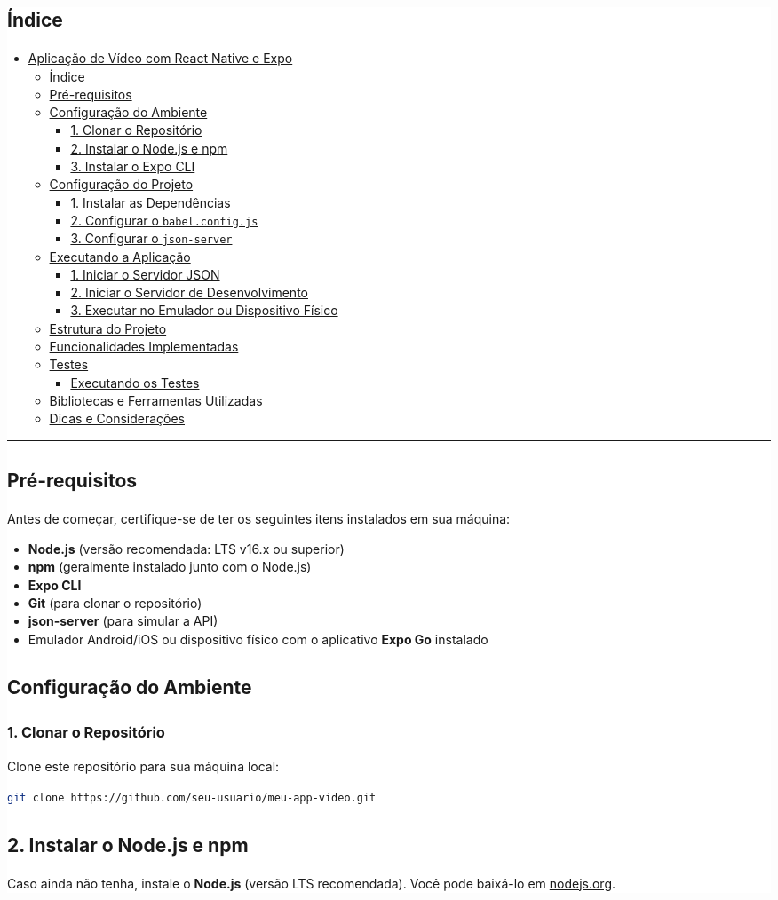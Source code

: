 
## Índice

- [Aplicação de Vídeo com React Native e Expo](#aplicação-de-vídeo-com-react-native-e-expo)
  - [Índice](#índice)
  - [Pré-requisitos](#pré-requisitos)
  - [Configuração do Ambiente](#configuração-do-ambiente)
    - [1. Clonar o Repositório](#1-clonar-o-repositório)
    - [2. Instalar o Node.js e npm](#2-instalar-o-nodejs-e-npm)
    - [3. Instalar o Expo CLI](#3-instalar-o-expo-cli)
  - [Configuração do Projeto](#configuração-do-projeto)
    - [1. Instalar as Dependências](#1-instalar-as-dependências)
    - [2. Configurar o `babel.config.js`](#2-configurar-o-babelconfigjs)
    - [3. Configurar o `json-server`](#3-configurar-o-json-server)
  - [Executando a Aplicação](#executando-a-aplicação)
    - [1. Iniciar o Servidor JSON](#1-iniciar-o-servidor-json)
    - [2. Iniciar o Servidor de Desenvolvimento](#2-iniciar-o-servidor-de-desenvolvimento)
    - [3. Executar no Emulador ou Dispositivo Físico](#3-executar-no-emulador-ou-dispositivo-físico)
  - [Estrutura do Projeto](#estrutura-do-projeto)
  - [Funcionalidades Implementadas](#funcionalidades-implementadas)
  - [Testes](#testes)
    - [Executando os Testes](#executando-os-testes)
  - [Bibliotecas e Ferramentas Utilizadas](#bibliotecas-e-ferramentas-utilizadas)
  - [Dicas e Considerações](#dicas-e-considerações)

---

## Pré-requisitos

Antes de começar, certifique-se de ter os seguintes itens instalados em sua máquina:

- **Node.js** (versão recomendada: LTS v16.x ou superior)
- **npm** (geralmente instalado junto com o Node.js)
- **Expo CLI**
- **Git** (para clonar o repositório)
- **json-server** (para simular a API)
- Emulador Android/iOS ou dispositivo físico com o aplicativo **Expo Go** instalado

## Configuração do Ambiente

### 1. Clonar o Repositório

Clone este repositório para sua máquina local:

```bash
git clone https://github.com/seu-usuario/meu-app-video.git
```

## 2. Instalar o Node.js e npm

Caso ainda não tenha, instale o **Node.js** (versão LTS recomendada). Você pode baixá-lo em [nodejs.org](https://nodejs.org/).
